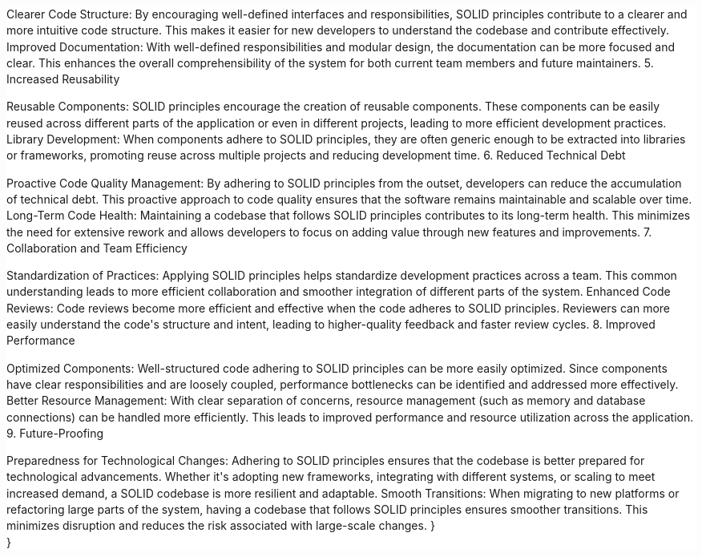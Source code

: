Clearer Code Structure: By encouraging well-defined interfaces and responsibilities, SOLID principles contribute to a clearer and more intuitive code structure. This makes it easier for new developers to understand the codebase and contribute effectively.
Improved Documentation: With well-defined responsibilities and modular design, the documentation can be more focused and clear. This enhances the overall comprehensibility of the system for both current team members and future maintainers.
5. Increased Reusability

Reusable Components: SOLID principles encourage the creation of reusable components. These components can be easily reused across different parts of the application or even in different projects, leading to more efficient development practices.
Library Development: When components adhere to SOLID principles, they are often generic enough to be extracted into libraries or frameworks, promoting reuse across multiple projects and reducing development time.
6. Reduced Technical Debt

Proactive Code Quality Management: By adhering to SOLID principles from the outset, developers can reduce the accumulation of technical debt. This proactive approach to code quality ensures that the software remains maintainable and scalable over time.
Long-Term Code Health: Maintaining a codebase that follows SOLID principles contributes to its long-term health. This minimizes the need for extensive rework and allows developers to focus on adding value through new features and improvements.
7. Collaboration and Team Efficiency

Standardization of Practices: Applying SOLID principles helps standardize development practices across a team. This common understanding leads to more efficient collaboration and smoother integration of different parts of the system.
Enhanced Code Reviews: Code reviews become more efficient and effective when the code adheres to SOLID principles. Reviewers can more easily understand the code's structure and intent, leading to higher-quality feedback and faster review cycles.
8. Improved Performance

Optimized Components: Well-structured code adhering to SOLID principles can be more easily optimized. Since components have clear responsibilities and are loosely coupled, performance bottlenecks can be identified and addressed more effectively.
Better Resource Management: With clear separation of concerns, resource management (such as memory and database connections) can be handled more efficiently. This leads to improved performance and resource utilization across the application.
9. Future-Proofing

Preparedness for Technological Changes: Adhering to SOLID principles ensures that the codebase is better prepared for technological advancements. Whether it's adopting new frameworks, integrating with different systems, or scaling to meet increased demand, a SOLID codebase is more resilient and adaptable.
Smooth Transitions: When migrating to new platforms or refactoring large parts of the system, having a codebase that follows SOLID principles ensures smoother transitions. This minimizes disruption and reduces the risk associated with large-scale changes.
}  
}  

